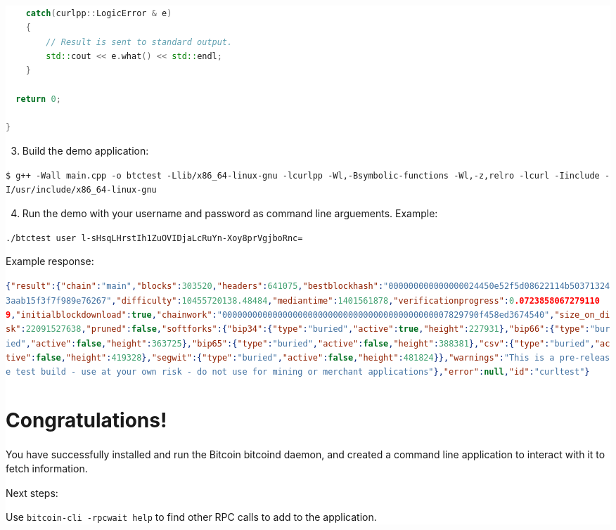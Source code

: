 ```cpp
	catch(curlpp::LogicError & e)
	{
        // Result is sent to standard output.
		std::cout << e.what() << std::endl;
	}
    
  return 0;

}
```

3. Build the demo application:
 
 
```  
$ g++ -Wall main.cpp -o btctest -Llib/x86_64-linux-gnu -lcurlpp -Wl,-Bsymbolic-functions -Wl,-z,relro -lcurl -Iinclude -I/usr/include/x86_64-linux-gnu
```

4. Run the demo with your username and password as command line arguements. Example:


```
./btctest user l-sHsqLHrstIh1ZuOVIDjaLcRuYn-Xoy8prVgjboRnc=
```

Example response:


```json
{"result":{"chain":"main","blocks":303520,"headers":641075,"bestblockhash":"000000000000000024450e52f5d08622114b503713243aab15f3f7f989e76267","difficulty":10455720138.48484,"mediantime":1401561878,"verificationprogress":0.07238580672791109,"initialblockdownload":true,"chainwork":"000000000000000000000000000000000000000000007829790f458ed3674540","size_on_disk":22091527638,"pruned":false,"softforks":{"bip34":{"type":"buried","active":true,"height":227931},"bip66":{"type":"buried","active":false,"height":363725},"bip65":{"type":"buried","active":false,"height":388381},"csv":{"type":"buried","active":false,"height":419328},"segwit":{"type":"buried","active":false,"height":481824}},"warnings":"This is a pre-release test build - use at your own risk - do not use for mining or merchant applications"},"error":null,"id":"curltest"}
```

# Congratulations!

You have successfully installed and run the Bitcoin bitcoind daemon, and created a command line application to interact with it to fetch information.

Next steps:

Use `bitcoin-cli -rpcwait help` to find other RPC calls to add to the application.

